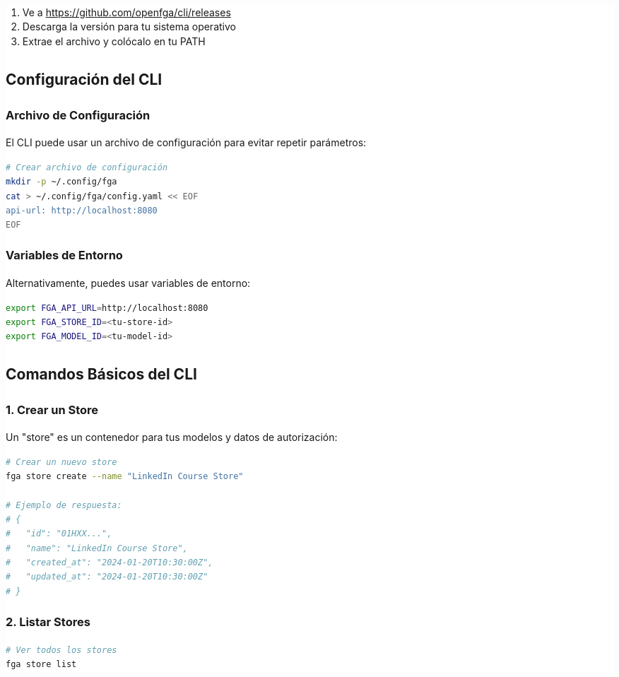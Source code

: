 1. Ve a https://github.com/openfga/cli/releases
2. Descarga la versión para tu sistema operativo
3. Extrae el archivo y colócalo en tu PATH

## Configuración del CLI

### Archivo de Configuración

El CLI puede usar un archivo de configuración para evitar repetir parámetros:

```bash
# Crear archivo de configuración
mkdir -p ~/.config/fga
cat > ~/.config/fga/config.yaml << EOF
api-url: http://localhost:8080
EOF
```

### Variables de Entorno

Alternativamente, puedes usar variables de entorno:

```bash
export FGA_API_URL=http://localhost:8080
export FGA_STORE_ID=<tu-store-id>
export FGA_MODEL_ID=<tu-model-id>
```

## Comandos Básicos del CLI

### 1. Crear un Store

Un "store" es un contenedor para tus modelos y datos de autorización:

```bash
# Crear un nuevo store
fga store create --name "LinkedIn Course Store"

# Ejemplo de respuesta:
# {
#   "id": "01HXX...",
#   "name": "LinkedIn Course Store",
#   "created_at": "2024-01-20T10:30:00Z",
#   "updated_at": "2024-01-20T10:30:00Z"
# }
```

### 2. Listar Stores

```bash
# Ver todos los stores
fga store list
```
